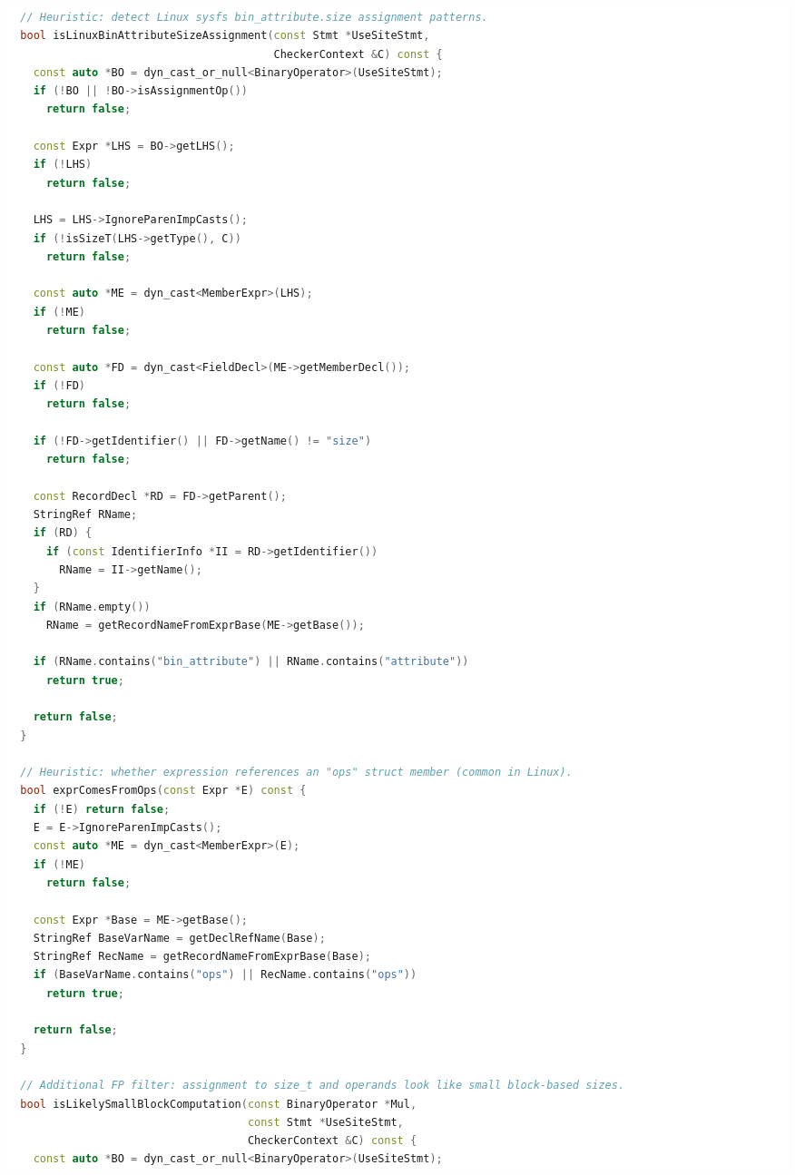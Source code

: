 ```cpp
  // Heuristic: detect Linux sysfs bin_attribute.size assignment patterns.
  bool isLinuxBinAttributeSizeAssignment(const Stmt *UseSiteStmt,
                                         CheckerContext &C) const {
    const auto *BO = dyn_cast_or_null<BinaryOperator>(UseSiteStmt);
    if (!BO || !BO->isAssignmentOp())
      return false;

    const Expr *LHS = BO->getLHS();
    if (!LHS)
      return false;

    LHS = LHS->IgnoreParenImpCasts();
    if (!isSizeT(LHS->getType(), C))
      return false;

    const auto *ME = dyn_cast<MemberExpr>(LHS);
    if (!ME)
      return false;

    const auto *FD = dyn_cast<FieldDecl>(ME->getMemberDecl());
    if (!FD)
      return false;

    if (!FD->getIdentifier() || FD->getName() != "size")
      return false;

    const RecordDecl *RD = FD->getParent();
    StringRef RName;
    if (RD) {
      if (const IdentifierInfo *II = RD->getIdentifier())
        RName = II->getName();
    }
    if (RName.empty())
      RName = getRecordNameFromExprBase(ME->getBase());

    if (RName.contains("bin_attribute") || RName.contains("attribute"))
      return true;

    return false;
  }

  // Heuristic: whether expression references an "ops" struct member (common in Linux).
  bool exprComesFromOps(const Expr *E) const {
    if (!E) return false;
    E = E->IgnoreParenImpCasts();
    const auto *ME = dyn_cast<MemberExpr>(E);
    if (!ME)
      return false;

    const Expr *Base = ME->getBase();
    StringRef BaseVarName = getDeclRefName(Base);
    StringRef RecName = getRecordNameFromExprBase(Base);
    if (BaseVarName.contains("ops") || RecName.contains("ops"))
      return true;

    return false;
  }

  // Additional FP filter: assignment to size_t and operands look like small block-based sizes.
  bool isLikelySmallBlockComputation(const BinaryOperator *Mul,
                                     const Stmt *UseSiteStmt,
                                     CheckerContext &C) const {
    const auto *BO = dyn_cast_or_null<BinaryOperator>(UseSiteStmt);
```